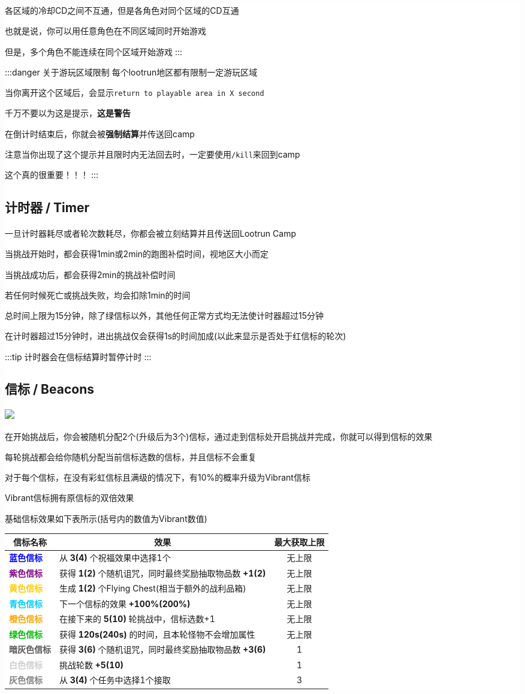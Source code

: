 各区域的冷却CD之间不互通，但是各角色对同个区域的CD互通

也就是说，你可以用任意角色在不同区域同时开始游戏

但是，多个角色不能连续在同个区域开始游戏
:::

:::danger 关于游玩区域限制
每个lootrun地区都有限制一定游玩区域

当你离开这个区域后，会显示`return to playable area in X second`

千万不要以为这是提示，**这是警告**

在倒计时结束后，你就会被**强制结算**并传送回camp

注意当你出现了这个提示并且限时内无法回去时，一定要使用`/kill`来回到camp

这个真的很重要！！！
:::

## 计时器 / Timer

一旦计时器耗尽或者轮次数耗尽，你都会被立刻结算并且传送回Lootrun Camp

当挑战开始时，都会获得1min或2min的跑图补偿时间，视地区大小而定

当挑战成功后，都会获得2min的挑战补偿时间

若任何时候死亡或挑战失败，均会扣除1min的时间

总时间上限为15分钟，除了绿信标以外，其他任何正常方式均无法使计时器超过15分钟

在计时器超过15分钟时，进出挑战仅会获得1s的时间加成(以此来显示是否处于红信标的轮次)

:::tip 
计时器会在信标结算时暂停计时
:::



## 信标 / Beacons

![](/assets/img/lootrun10.jpg)

在开始挑战后，你会被随机分配2个(升级后为3个)信标，通过走到信标处开启挑战并完成，你就可以得到信标的效果

每轮挑战都会给你随机分配当前信标选数的信标，并且信标不会重复

对于每个信标，在没有彩虹信标且满级的情况下，有10%的概率升级为Vibrant信标

Vibrant信标拥有原信标的双倍效果

基础信标效果如下表所示(括号内的数值为Vibrant数值)

| 信标名称 | 效果 | 最大获取上限 |
| --- | --- | :---: |
| <font color = "blue">**蓝色信标**</font> | 从 **3(4)** 个祝福效果中选择1个 | 无上限 |
| <font color = "purple">**紫色信标**</font> | 获得 **1(2)** 个随机诅咒，同时最终奖励抽取物品数 **+1(2)** | 无上限 |
| <font color = FFCC00>**黄色信标**</font> | 生成 **1(2)** 个Flying Chest(相当于额外的战利品箱) | 无上限 |
| <font color = 00CCFF>**青色信标**</font> | 下一个信标的效果 **+100%(200%)** | 无上限 |
| <font color = "orange">**橙色信标**</font> | 在接下来的 **5(10)** 轮挑战中，信标选数+1 | 无上限 | 
| <font color = 00BB00>**绿色信标**</font> | 获得 **120s(240s)** 的时间，且本轮怪物不会增加属性 | 无上限 |
| <font color = "555555">**暗灰色信标**</font> | 获得 **3(6)** 个随机诅咒，同时最终奖励抽取物品数 **+3(6)** | 1 |
| <font color = "CCCCCC">**白色信标**</font> | 挑战轮数 **+5(10)** | 1 |
| <font color = "grey">**灰色信标**</font> | 从 **3(4)** 个任务中选择1个接取 | 3 |